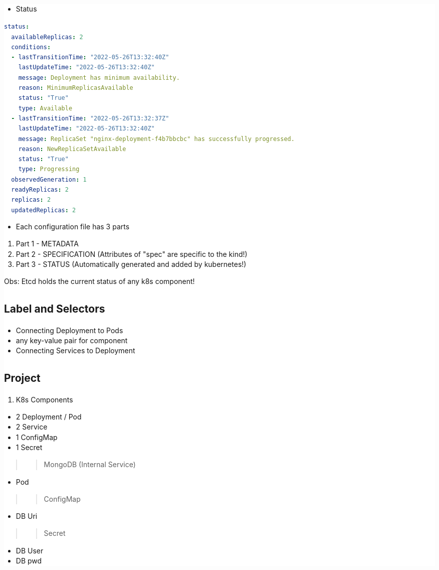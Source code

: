 - Status
```yaml
status:
  availableReplicas: 2
  conditions:
  - lastTransitionTime: "2022-05-26T13:32:40Z"
    lastUpdateTime: "2022-05-26T13:32:40Z"
    message: Deployment has minimum availability.
    reason: MinimumReplicasAvailable
    status: "True"
    type: Available
  - lastTransitionTime: "2022-05-26T13:32:37Z"
    lastUpdateTime: "2022-05-26T13:32:40Z"
    message: ReplicaSet "nginx-deployment-f4b7bbcbc" has successfully progressed.
    reason: NewReplicaSetAvailable
    status: "True"
    type: Progressing
  observedGeneration: 1
  readyReplicas: 2
  replicas: 2
  updatedReplicas: 2
```
- Each configuration file has 3 parts

1. Part 1 - METADATA
2. Part 2 - SPECIFICATION (Attributes of "spec" are specific to the kind!)
3. Part 3 - STATUS (Automatically generated and added by kubernetes!)

Obs: Etcd holds the current status of any k8s component!


## Label and Selectors
- Connecting Deployment to Pods
- any key-value pair for component
- Connecting Services to Deployment

## Project
1. K8s Components

- 2 Deployment / Pod
- 2 Service
- 1 ConfigMap
- 1 Secret

>> MongoDB (Internal Service) 
- Pod

>> ConfigMap 
- DB Uri

>> Secret 
- DB User 
- DB pwd
